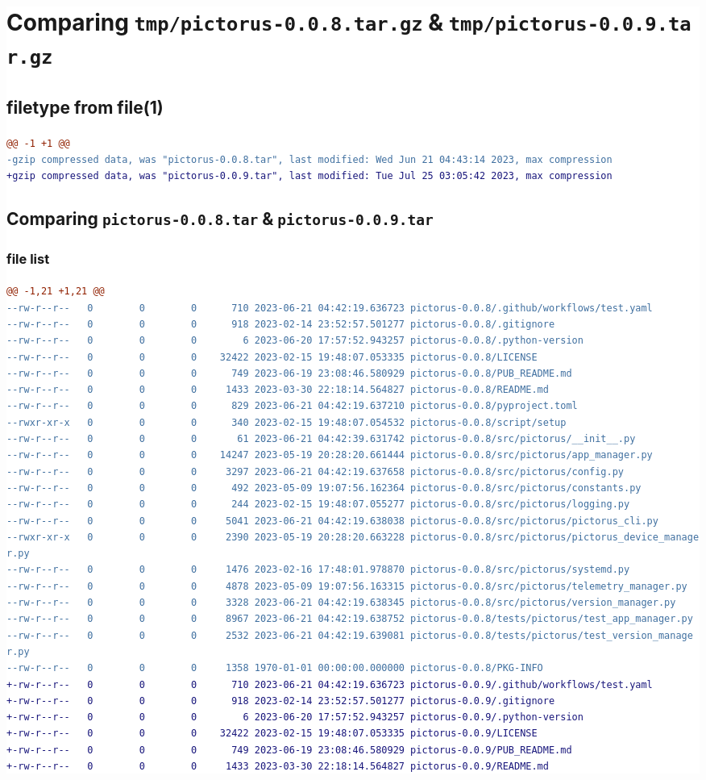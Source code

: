 # Comparing `tmp/pictorus-0.0.8.tar.gz` & `tmp/pictorus-0.0.9.tar.gz`

## filetype from file(1)

```diff
@@ -1 +1 @@
-gzip compressed data, was "pictorus-0.0.8.tar", last modified: Wed Jun 21 04:43:14 2023, max compression
+gzip compressed data, was "pictorus-0.0.9.tar", last modified: Tue Jul 25 03:05:42 2023, max compression
```

## Comparing `pictorus-0.0.8.tar` & `pictorus-0.0.9.tar`

### file list

```diff
@@ -1,21 +1,21 @@
--rw-r--r--   0        0        0      710 2023-06-21 04:42:19.636723 pictorus-0.0.8/.github/workflows/test.yaml
--rw-r--r--   0        0        0      918 2023-02-14 23:52:57.501277 pictorus-0.0.8/.gitignore
--rw-r--r--   0        0        0        6 2023-06-20 17:57:52.943257 pictorus-0.0.8/.python-version
--rw-r--r--   0        0        0    32422 2023-02-15 19:48:07.053335 pictorus-0.0.8/LICENSE
--rw-r--r--   0        0        0      749 2023-06-19 23:08:46.580929 pictorus-0.0.8/PUB_README.md
--rw-r--r--   0        0        0     1433 2023-03-30 22:18:14.564827 pictorus-0.0.8/README.md
--rw-r--r--   0        0        0      829 2023-06-21 04:42:19.637210 pictorus-0.0.8/pyproject.toml
--rwxr-xr-x   0        0        0      340 2023-02-15 19:48:07.054532 pictorus-0.0.8/script/setup
--rw-r--r--   0        0        0       61 2023-06-21 04:42:39.631742 pictorus-0.0.8/src/pictorus/__init__.py
--rw-r--r--   0        0        0    14247 2023-05-19 20:28:20.661444 pictorus-0.0.8/src/pictorus/app_manager.py
--rw-r--r--   0        0        0     3297 2023-06-21 04:42:19.637658 pictorus-0.0.8/src/pictorus/config.py
--rw-r--r--   0        0        0      492 2023-05-09 19:07:56.162364 pictorus-0.0.8/src/pictorus/constants.py
--rw-r--r--   0        0        0      244 2023-02-15 19:48:07.055277 pictorus-0.0.8/src/pictorus/logging.py
--rw-r--r--   0        0        0     5041 2023-06-21 04:42:19.638038 pictorus-0.0.8/src/pictorus/pictorus_cli.py
--rwxr-xr-x   0        0        0     2390 2023-05-19 20:28:20.663228 pictorus-0.0.8/src/pictorus/pictorus_device_manager.py
--rw-r--r--   0        0        0     1476 2023-02-16 17:48:01.978870 pictorus-0.0.8/src/pictorus/systemd.py
--rw-r--r--   0        0        0     4878 2023-05-09 19:07:56.163315 pictorus-0.0.8/src/pictorus/telemetry_manager.py
--rw-r--r--   0        0        0     3328 2023-06-21 04:42:19.638345 pictorus-0.0.8/src/pictorus/version_manager.py
--rw-r--r--   0        0        0     8967 2023-06-21 04:42:19.638752 pictorus-0.0.8/tests/pictorus/test_app_manager.py
--rw-r--r--   0        0        0     2532 2023-06-21 04:42:19.639081 pictorus-0.0.8/tests/pictorus/test_version_manager.py
--rw-r--r--   0        0        0     1358 1970-01-01 00:00:00.000000 pictorus-0.0.8/PKG-INFO
+-rw-r--r--   0        0        0      710 2023-06-21 04:42:19.636723 pictorus-0.0.9/.github/workflows/test.yaml
+-rw-r--r--   0        0        0      918 2023-02-14 23:52:57.501277 pictorus-0.0.9/.gitignore
+-rw-r--r--   0        0        0        6 2023-06-20 17:57:52.943257 pictorus-0.0.9/.python-version
+-rw-r--r--   0        0        0    32422 2023-02-15 19:48:07.053335 pictorus-0.0.9/LICENSE
+-rw-r--r--   0        0        0      749 2023-06-19 23:08:46.580929 pictorus-0.0.9/PUB_README.md
+-rw-r--r--   0        0        0     1433 2023-03-30 22:18:14.564827 pictorus-0.0.9/README.md
```